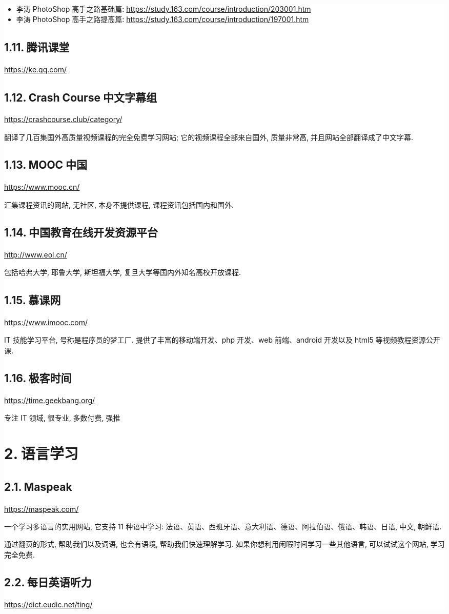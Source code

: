 - 李涛 PhotoShop 高手之路基础篇: https://study.163.com/course/introduction/203001.htm
- 李涛 PhotoShop 高手之路提高篇: https://study.163.com/course/introduction/197001.htm

## 1.11. 腾讯课堂

https://ke.qq.com/


## 1.12. Crash Course 中文字幕组

https://crashcourse.club/category/

翻译了几百集国外高质量视频课程的完全免费学习网站; 它的视频课程全部来自国外, 质量非常高, 并且网站全部翻译成了中文字幕.

## 1.13. MOOC 中国

https://www.mooc.cn/

汇集课程资讯的网站, 无社区, 本身不提供课程, 课程资讯包括国内和国外. 

## 1.14. 中国教育在线开发资源平台

http://www.eol.cn/

包括哈弗大学, 耶鲁大学, 斯坦福大学, 复旦大学等国内外知名高校开放课程. 

## 1.15. 慕课网

https://www.imooc.com/

IT 技能学习平台, 号称是程序员的梦工厂. 提供了丰富的移动端开发、php 开发、web 前端、android 开发以及 html5 等视频教程资源公开课. 

## 1.16. 极客时间

https://time.geekbang.org/

专注 IT 领域, 很专业, 多数付费, 强推

# 2. 语言学习

## 2.1. Maspeak

https://maspeak.com/

一个学习多语言的实用网站, 它支持 11 种语中学习: 法语、英语、西班牙语、意大利语、德语、阿拉伯语、俄语、韩语、日语, 中文, 朝鲜语. 

通过翻页的形式, 帮助我们以及词语, 也会有语境, 帮助我们快速理解学习. 如果你想利用闲暇时间学习一些其他语言, 可以试试这个网站, 学习完全免费. 

## 2.2. 每日英语听力

https://dict.eudic.net/ting/
